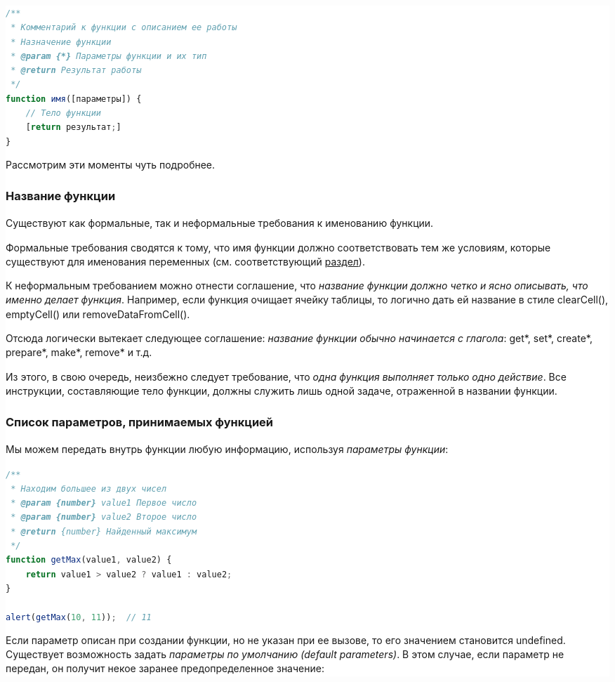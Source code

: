 
```javascript
/**
 * Комментарий к функции с описанием ее работы
 * Назначение функции
 * @param {*} Параметры функции и их тип
 * @return Результат работы
 */
function имя([параметры]) {
    // Тело функции
    [return результат;]
}
```

Рассмотрим эти моменты чуть подробнее.


### Название функции

Существуют как формальные, так и неформальные требования к именованию функции.

Формальные требования сводятся к тому, что имя функции должно соответствовать тем же условиям, которые существуют для именования переменных (см. соответствующий [раздел](https://pro-edu.tensor.ru/tensor/lesson/page.php?id=3166&sectionid=4&pageid=4)).

К неформальным требованием можно отнести соглашение, что *название функции должно четко и ясно описывать, что именно делает функция*. 
Например, если функция очищает ячейку таблицы, то логично дать ей название в стиле clearCell(), emptyСell() или removeDataFromCell().

Отсюда логически вытекает следующее соглашение: *название функции обычно начинается с глагола*: get*, set*, create*, prepare*, make*, remove* и т.д.

Из этого, в свою очередь, неизбежно следует требование, что *одна функция выполняет только одно действие*. Все инструкции, составляющие тело функции, должны служить лишь одной задаче, отраженной в названии функции.


### Список параметров, принимаемых функцией

Мы можем передать внутрь функции любую информацию, используя *параметры функции*:

```javascript
/**
 * Находим большее из двух чисел
 * @param {number} value1 Первое число
 * @param {number} value2 Второе число
 * @return {number} Найденный максимум
 */
function getMax(value1, value2) {
    return value1 > value2 ? value1 : value2;
}

alert(getMax(10, 11));  // 11
```

Если параметр описан при создании функции, но не указан при ее вызове, то его значением становится undefined.
Существует возможность задать *параметры по умолчанию (default parameters)*. 
В этом случае, если параметр не передан, он получит некое заранее предопределенное значение:
